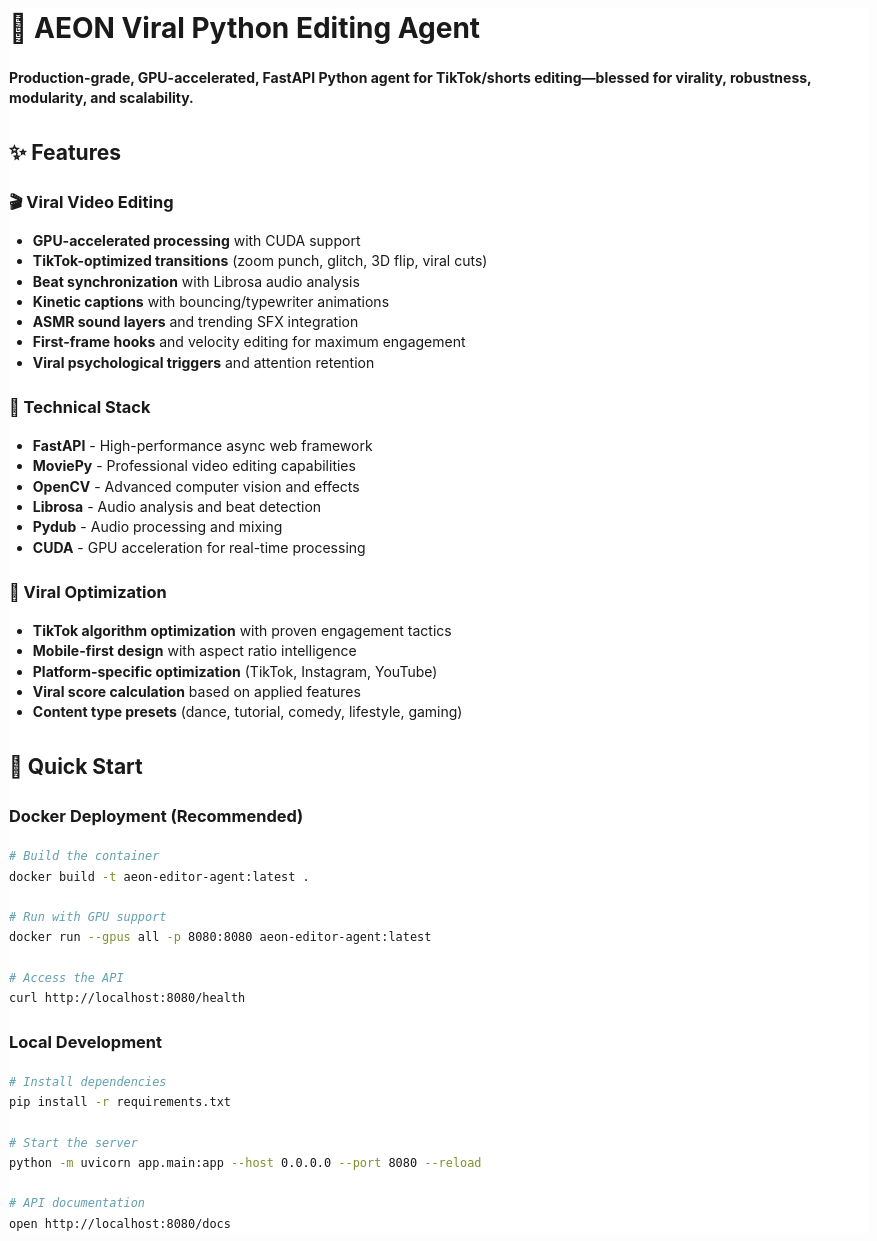 # 🚀 AEON Viral Python Editing Agent

**Production-grade, GPU-accelerated, FastAPI Python agent for TikTok/shorts editing—blessed for virality, robustness, modularity, and scalability.**

## ✨ Features

### 🎬 Viral Video Editing
- **GPU-accelerated processing** with CUDA support
- **TikTok-optimized transitions** (zoom punch, glitch, 3D flip, viral cuts)
- **Beat synchronization** with Librosa audio analysis
- **Kinetic captions** with bouncing/typewriter animations
- **ASMR sound layers** and trending SFX integration
- **First-frame hooks** and velocity editing for maximum engagement
- **Viral psychological triggers** and attention retention

### 🔧 Technical Stack
- **FastAPI** - High-performance async web framework
- **MoviePy** - Professional video editing capabilities
- **OpenCV** - Advanced computer vision and effects
- **Librosa** - Audio analysis and beat detection
- **Pydub** - Audio processing and mixing
- **CUDA** - GPU acceleration for real-time processing

### 🎯 Viral Optimization
- **TikTok algorithm optimization** with proven engagement tactics
- **Mobile-first design** with aspect ratio intelligence
- **Platform-specific optimization** (TikTok, Instagram, YouTube)
- **Viral score calculation** based on applied features
- **Content type presets** (dance, tutorial, comedy, lifestyle, gaming)

## 🚀 Quick Start

### Docker Deployment (Recommended)

```bash
# Build the container
docker build -t aeon-editor-agent:latest .

# Run with GPU support
docker run --gpus all -p 8080:8080 aeon-editor-agent:latest

# Access the API
curl http://localhost:8080/health
```

### Local Development

```bash
# Install dependencies
pip install -r requirements.txt

# Start the server
python -m uvicorn app.main:app --host 0.0.0.0 --port 8080 --reload

# API documentation
open http://localhost:8080/docs
```
